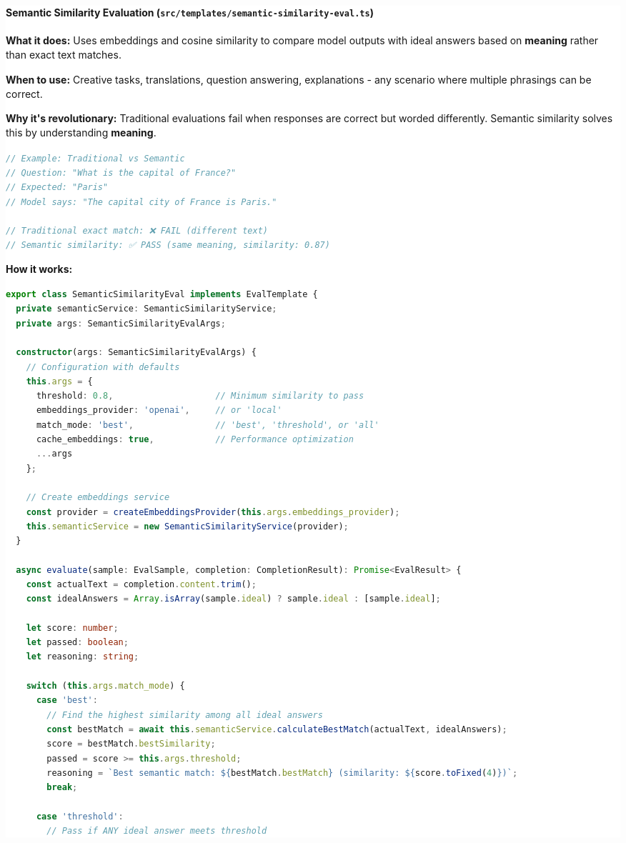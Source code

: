```typescript
```

#### Semantic Similarity Evaluation (`src/templates/semantic-similarity-eval.ts`)

**What it does:** Uses embeddings and cosine similarity to compare model outputs with ideal answers based on **meaning** rather than exact text matches.

**When to use:** Creative tasks, translations, question answering, explanations - any scenario where multiple phrasings can be correct.

**Why it's revolutionary:** Traditional evaluations fail when responses are correct but worded differently. Semantic similarity solves this by understanding **meaning**.

```typescript
// Example: Traditional vs Semantic
// Question: "What is the capital of France?"
// Expected: "Paris"
// Model says: "The capital city of France is Paris."

// Traditional exact match: ❌ FAIL (different text)
// Semantic similarity: ✅ PASS (same meaning, similarity: 0.87)
```

**How it works:**

```typescript
export class SemanticSimilarityEval implements EvalTemplate {
  private semanticService: SemanticSimilarityService;
  private args: SemanticSimilarityEvalArgs;

  constructor(args: SemanticSimilarityEvalArgs) {
    // Configuration with defaults
    this.args = {
      threshold: 0.8,                    // Minimum similarity to pass
      embeddings_provider: 'openai',     // or 'local'
      match_mode: 'best',                // 'best', 'threshold', or 'all'
      cache_embeddings: true,            // Performance optimization
      ...args
    };
    
    // Create embeddings service
    const provider = createEmbeddingsProvider(this.args.embeddings_provider);
    this.semanticService = new SemanticSimilarityService(provider);
  }

  async evaluate(sample: EvalSample, completion: CompletionResult): Promise<EvalResult> {
    const actualText = completion.content.trim();
    const idealAnswers = Array.isArray(sample.ideal) ? sample.ideal : [sample.ideal];
    
    let score: number;
    let passed: boolean;
    let reasoning: string;

    switch (this.args.match_mode) {
      case 'best':
        // Find the highest similarity among all ideal answers
        const bestMatch = await this.semanticService.calculateBestMatch(actualText, idealAnswers);
        score = bestMatch.bestSimilarity;
        passed = score >= this.args.threshold;
        reasoning = `Best semantic match: ${bestMatch.bestMatch} (similarity: ${score.toFixed(4)})`;
        break;

      case 'threshold':
        // Pass if ANY ideal answer meets threshold
```